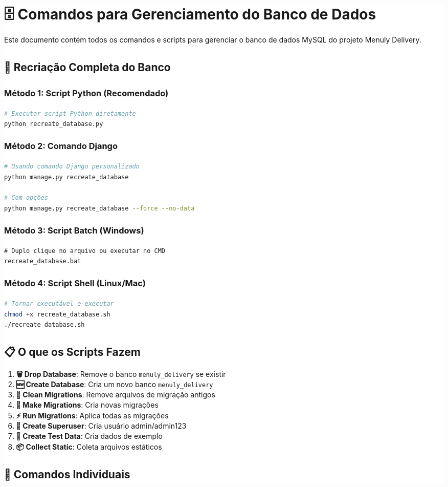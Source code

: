 # 🗄️ Comandos para Gerenciamento do Banco de Dados

Este documento contém todos os comandos e scripts para gerenciar o banco de dados MySQL do projeto Menuly Delivery.

## 🚀 Recriação Completa do Banco

### Método 1: Script Python (Recomendado)

```bash
# Executar script Python diretamente
python recreate_database.py
```

### Método 2: Comando Django

```bash
# Usando comando Django personalizado
python manage.py recreate_database

# Com opções
python manage.py recreate_database --force --no-data
```

### Método 3: Script Batch (Windows)

```cmd
# Duplo clique no arquivo ou executar no CMD
recreate_database.bat
```

### Método 4: Script Shell (Linux/Mac)

```bash
# Tornar executável e executar
chmod +x recreate_database.sh
./recreate_database.sh
```

## 📋 O que os Scripts Fazem

1. **🗑️ Drop Database**: Remove o banco `menuly_delivery` se existir
2. **🆕 Create Database**: Cria um novo banco `menuly_delivery`
3. **🧹 Clean Migrations**: Remove arquivos de migração antigos
4. **🔧 Make Migrations**: Cria novas migrações
5. **⚡ Run Migrations**: Aplica todas as migrações
6. **👤 Create Superuser**: Cria usuário admin/admin123
7. **🎯 Create Test Data**: Cria dados de exemplo
8. **📦 Collect Static**: Coleta arquivos estáticos

## 🔧 Comandos Individuais
